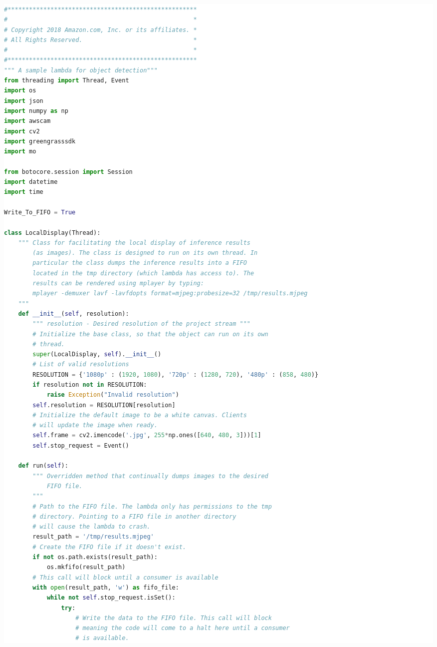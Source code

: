 ```python
#*****************************************************
#                                                    *
# Copyright 2018 Amazon.com, Inc. or its affiliates. *
# All Rights Reserved.                               *
#                                                    *
#*****************************************************
""" A sample lambda for object detection"""
from threading import Thread, Event
import os
import json
import numpy as np
import awscam
import cv2
import greengrasssdk
import mo

from botocore.session import Session
import datetime
import time

Write_To_FIFO = True

class LocalDisplay(Thread):
    """ Class for facilitating the local display of inference results
        (as images). The class is designed to run on its own thread. In
        particular the class dumps the inference results into a FIFO
        located in the tmp directory (which lambda has access to). The
        results can be rendered using mplayer by typing:
        mplayer -demuxer lavf -lavfdopts format=mjpeg:probesize=32 /tmp/results.mjpeg
    """
    def __init__(self, resolution):
        """ resolution - Desired resolution of the project stream """
        # Initialize the base class, so that the object can run on its own
        # thread.
        super(LocalDisplay, self).__init__()
        # List of valid resolutions
        RESOLUTION = {'1080p' : (1920, 1080), '720p' : (1280, 720), '480p' : (858, 480)}
        if resolution not in RESOLUTION:
            raise Exception("Invalid resolution")
        self.resolution = RESOLUTION[resolution]
        # Initialize the default image to be a white canvas. Clients
        # will update the image when ready.
        self.frame = cv2.imencode('.jpg', 255*np.ones([640, 480, 3]))[1]
        self.stop_request = Event()

    def run(self):
        """ Overridden method that continually dumps images to the desired
            FIFO file.
        """
        # Path to the FIFO file. The lambda only has permissions to the tmp
        # directory. Pointing to a FIFO file in another directory
        # will cause the lambda to crash.
        result_path = '/tmp/results.mjpeg'
        # Create the FIFO file if it doesn't exist.
        if not os.path.exists(result_path):
            os.mkfifo(result_path)
        # This call will block until a consumer is available
        with open(result_path, 'w') as fifo_file:
            while not self.stop_request.isSet():
                try:
                    # Write the data to the FIFO file. This call will block
                    # meaning the code will come to a halt here until a consumer
                    # is available.
```